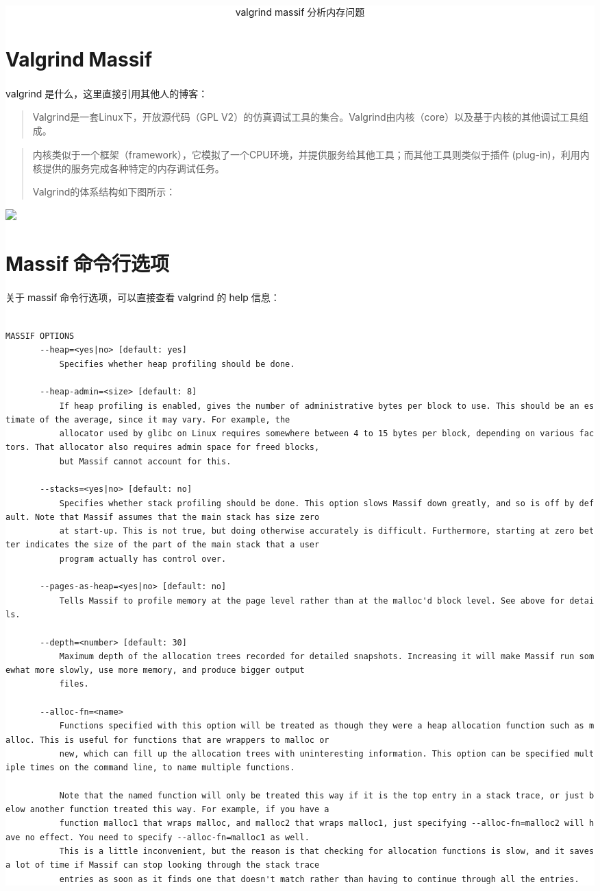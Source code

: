 <center>valgrind massif 分析内存问题 </center>

# Valgrind Massif
valgrind 是什么，这里直接引用其他人的博客：

> Valgrind是一套Linux下，开放源代码（GPL
V2）的仿真调试工具的集合。Valgrind由内核（core）以及基于内核的其他调试工具组成。

> 内核类似于一个框架（framework），它模拟了一个CPU环境，并提供服务给其他工具；而其他工具则类似于插件 (plug-in)，利用内核提供的服务完成各种特定的内存调试任务。
> 
> Valgrind的体系结构如下图所示：

![](https://cdn.jsdelivr.net/gh/smaugx/MyblogImgHosting/rebootcat/valgrind_massif_memory_analysing/1.png)


# Massif 命令行选项

关于 massif 命令行选项，可以直接查看 valgrind 的 help 信息：

```

MASSIF OPTIONS
       --heap=<yes|no> [default: yes]
           Specifies whether heap profiling should be done.

       --heap-admin=<size> [default: 8]
           If heap profiling is enabled, gives the number of administrative bytes per block to use. This should be an estimate of the average, since it may vary. For example, the
           allocator used by glibc on Linux requires somewhere between 4 to 15 bytes per block, depending on various factors. That allocator also requires admin space for freed blocks,
           but Massif cannot account for this.

       --stacks=<yes|no> [default: no]
           Specifies whether stack profiling should be done. This option slows Massif down greatly, and so is off by default. Note that Massif assumes that the main stack has size zero
           at start-up. This is not true, but doing otherwise accurately is difficult. Furthermore, starting at zero better indicates the size of the part of the main stack that a user
           program actually has control over.

       --pages-as-heap=<yes|no> [default: no]
           Tells Massif to profile memory at the page level rather than at the malloc'd block level. See above for details.

       --depth=<number> [default: 30]
           Maximum depth of the allocation trees recorded for detailed snapshots. Increasing it will make Massif run somewhat more slowly, use more memory, and produce bigger output
           files.

       --alloc-fn=<name>
           Functions specified with this option will be treated as though they were a heap allocation function such as malloc. This is useful for functions that are wrappers to malloc or
           new, which can fill up the allocation trees with uninteresting information. This option can be specified multiple times on the command line, to name multiple functions.

           Note that the named function will only be treated this way if it is the top entry in a stack trace, or just below another function treated this way. For example, if you have a
           function malloc1 that wraps malloc, and malloc2 that wraps malloc1, just specifying --alloc-fn=malloc2 will have no effect. You need to specify --alloc-fn=malloc1 as well.
           This is a little inconvenient, but the reason is that checking for allocation functions is slow, and it saves a lot of time if Massif can stop looking through the stack trace
           entries as soon as it finds one that doesn't match rather than having to continue through all the entries.

```